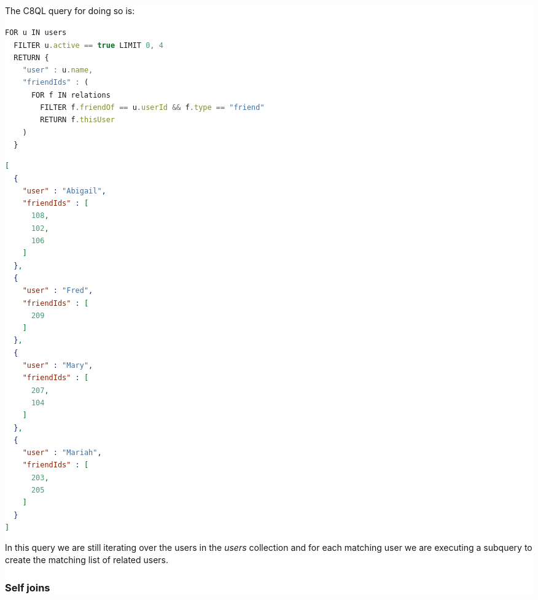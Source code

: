 The C8QL query for doing so is:

```js
FOR u IN users
  FILTER u.active == true LIMIT 0, 4
  RETURN {
    "user" : u.name,
    "friendIds" : (
      FOR f IN relations
        FILTER f.friendOf == u.userId && f.type == "friend"
        RETURN f.thisUser
    )
  }
```

```json
[
  {
    "user" : "Abigail",
    "friendIds" : [
      108,
      102,
      106
    ]
  },
  {
    "user" : "Fred",
    "friendIds" : [
      209
    ]
  },
  {
    "user" : "Mary",
    "friendIds" : [
      207,
      104
    ]
  },
  {
    "user" : "Mariah",
    "friendIds" : [
      203,
      205
    ]
  }
]
```

In this query we are still iterating over the users in the *users* collection and for each matching user we are executing a subquery to create the matching list of related users.

### Self joins
